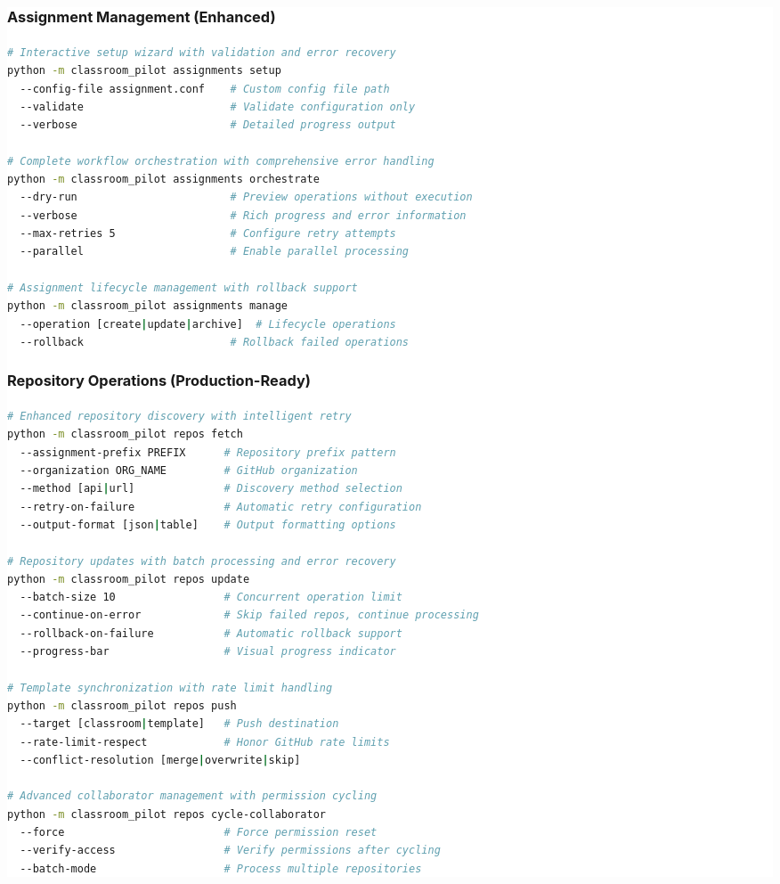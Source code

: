 ### Assignment Management (Enhanced)

```bash
# Interactive setup wizard with validation and error recovery
python -m classroom_pilot assignments setup
  --config-file assignment.conf    # Custom config file path
  --validate                       # Validate configuration only
  --verbose                        # Detailed progress output

# Complete workflow orchestration with comprehensive error handling
python -m classroom_pilot assignments orchestrate
  --dry-run                        # Preview operations without execution
  --verbose                        # Rich progress and error information
  --max-retries 5                  # Configure retry attempts
  --parallel                       # Enable parallel processing

# Assignment lifecycle management with rollback support
python -m classroom_pilot assignments manage
  --operation [create|update|archive]  # Lifecycle operations
  --rollback                       # Rollback failed operations
```

### Repository Operations (Production-Ready)

```bash
# Enhanced repository discovery with intelligent retry
python -m classroom_pilot repos fetch
  --assignment-prefix PREFIX      # Repository prefix pattern
  --organization ORG_NAME         # GitHub organization
  --method [api|url]              # Discovery method selection
  --retry-on-failure              # Automatic retry configuration
  --output-format [json|table]    # Output formatting options

# Repository updates with batch processing and error recovery
python -m classroom_pilot repos update
  --batch-size 10                 # Concurrent operation limit
  --continue-on-error             # Skip failed repos, continue processing
  --rollback-on-failure           # Automatic rollback support
  --progress-bar                  # Visual progress indicator

# Template synchronization with rate limit handling
python -m classroom_pilot repos push
  --target [classroom|template]   # Push destination
  --rate-limit-respect            # Honor GitHub rate limits
  --conflict-resolution [merge|overwrite|skip]

# Advanced collaborator management with permission cycling
python -m classroom_pilot repos cycle-collaborator
  --force                         # Force permission reset
  --verify-access                 # Verify permissions after cycling
  --batch-mode                    # Process multiple repositories
```
